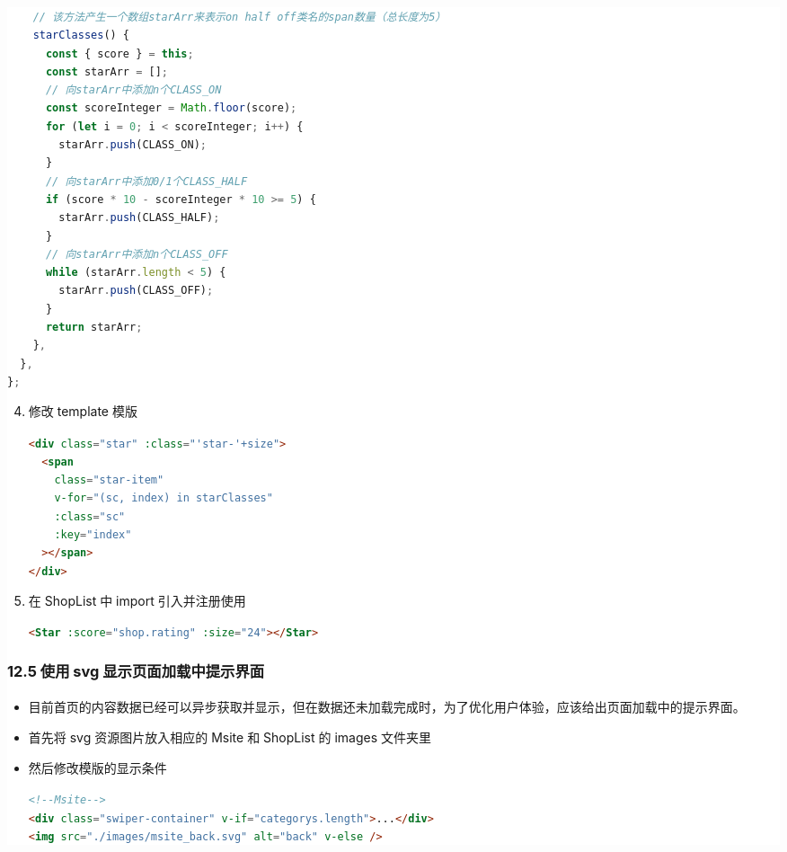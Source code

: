    ```javascript
       // 该方法产生一个数组starArr来表示on half off类名的span数量（总长度为5）
       starClasses() {
         const { score } = this;
         const starArr = [];
         // 向starArr中添加n个CLASS_ON
         const scoreInteger = Math.floor(score);
         for (let i = 0; i < scoreInteger; i++) {
           starArr.push(CLASS_ON);
         }
         // 向starArr中添加0/1个CLASS_HALF
         if (score * 10 - scoreInteger * 10 >= 5) {
           starArr.push(CLASS_HALF);
         }
         // 向starArr中添加n个CLASS_OFF
         while (starArr.length < 5) {
           starArr.push(CLASS_OFF);
         }
         return starArr;
       },
     },
   };
   ```

4. 修改 template 模版

   ```html
   <div class="star" :class="'star-'+size">
     <span
       class="star-item"
       v-for="(sc, index) in starClasses"
       :class="sc"
       :key="index"
     ></span>
   </div>
   ```

5. 在 ShopList 中 import 引入并注册使用

   ```html
   <Star :score="shop.rating" :size="24"></Star>
   ```

### 12.5 使用 svg 显示页面加载中提示界面

- 目前首页的内容数据已经可以异步获取并显示，但在数据还未加载完成时，为了优化用户体验，应该给出页面加载中的提示界面。

- 首先将 svg 资源图片放入相应的 Msite 和 ShopList 的 images 文件夹里

- 然后修改模版的显示条件

  ```html
  <!--Msite-->
  <div class="swiper-container" v-if="categorys.length">...</div>
  <img src="./images/msite_back.svg" alt="back" v-else />
  ```

